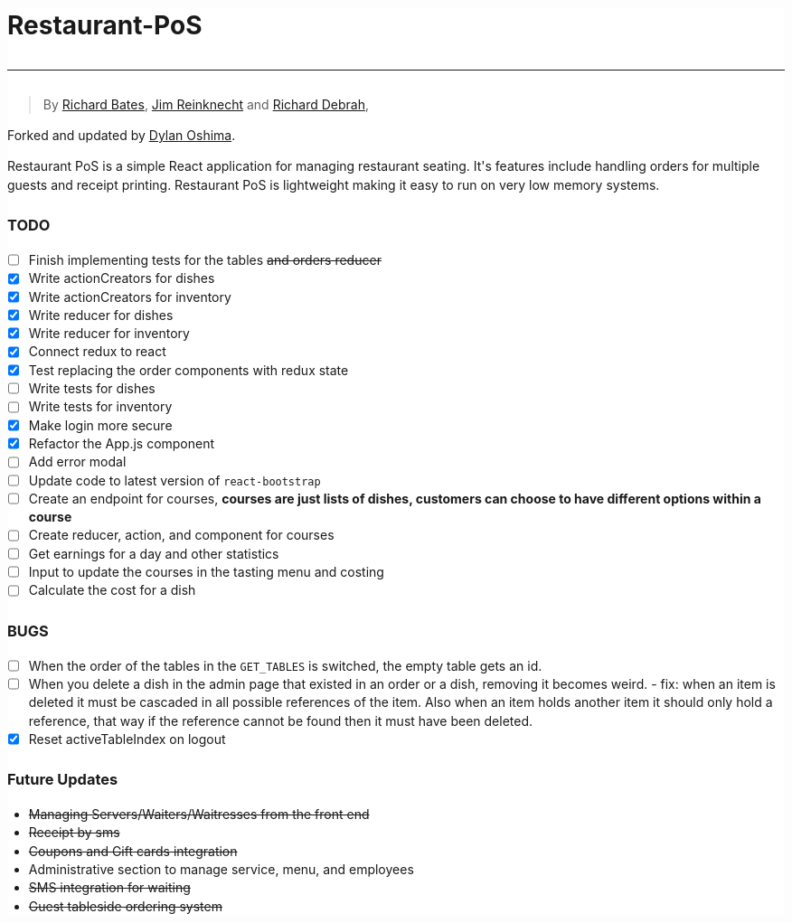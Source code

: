
# Restaurant-PoS <hr>
> By [Richard Bates](https://github.com/Richwb), [Jim Reinknecht](https://github.com/CaptainJimmy) and [Richard Debrah](https://github.com/GM456742), 

Forked and updated by [Dylan Oshima](https://github.com/dylanOshima).

Restaurant PoS is a simple React application for managing restaurant seating. It's features include handling orders for multiple guests and receipt printing. Restaurant PoS is lightweight making it easy to run on very low memory systems.

### TODO
- [ ] Finish implementing tests for the tables ~~and orders reducer~~
- [x] Write actionCreators for dishes
- [x] Write actionCreators for inventory
- [x] Write reducer for dishes
- [x] Write reducer for inventory
- [x] Connect redux to react
- [x] Test replacing the order components with redux state
- [ ] Write tests for dishes
- [ ] Write tests for inventory
- [x] Make login more secure
- [x] Refactor the App.js component
- [ ] Add error modal
- [ ] Update code to latest version of `react-bootstrap`
- [ ] Create an endpoint for courses, **courses are just lists of dishes,
  customers can choose to have different options within a course**
- [ ] Create reducer, action, and component for courses
- [ ] Get earnings for a day and other statistics
- [ ] Input to update the courses in the tasting menu and costing
- [ ] Calculate the cost for a dish

### BUGS
- [ ] When the order of the tables in the `GET_TABLES` is switched, the empty
  table gets an id.
- [ ] When you delete a dish in the admin page that existed in an order or a
  dish, removing it becomes weird. - fix: when an item is deleted it must be
  cascaded in all possible references of the item. Also when an item holds
  another item it should only hold a reference, that way if the reference
  cannot be found then it must have been deleted.
- [x] Reset activeTableIndex on logout

### Future Updates

* ~~Managing Servers/Waiters/Waitresses from the front end~~
* ~~Receipt by sms~~
* ~~Coupons and Gift cards integration~~
* Administrative section to manage service, menu, and employees
* ~~SMS integration for waiting~~
* ~~Guest tableside ordering system~~
